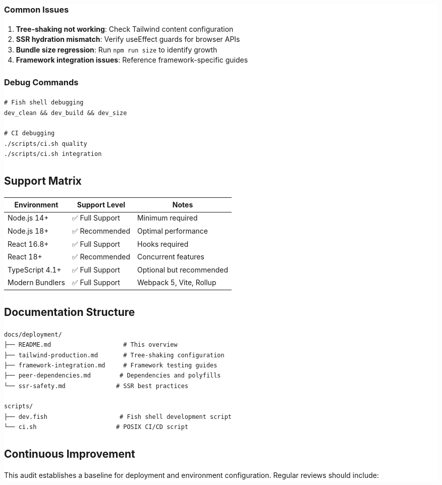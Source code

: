 ### Common Issues

1. **Tree-shaking not working**: Check Tailwind content configuration
2. **SSR hydration mismatch**: Verify useEffect guards for browser APIs
3. **Bundle size regression**: Run `npm run size` to identify growth
4. **Framework integration issues**: Reference framework-specific guides

### Debug Commands

```fish
# Fish shell debugging
dev_clean && dev_build && dev_size

# CI debugging
./scripts/ci.sh quality
./scripts/ci.sh integration
```

## Support Matrix

| Environment | Support Level | Notes |
|-------------|--------------|-------|
| Node.js 14+ | ✅ Full Support | Minimum required |
| Node.js 18+ | ✅ Recommended | Optimal performance |
| React 16.8+ | ✅ Full Support | Hooks required |
| React 18+ | ✅ Recommended | Concurrent features |
| TypeScript 4.1+ | ✅ Full Support | Optional but recommended |
| Modern Bundlers | ✅ Full Support | Webpack 5, Vite, Rollup |

## Documentation Structure

```
docs/deployment/
├── README.md                    # This overview
├── tailwind-production.md       # Tree-shaking configuration
├── framework-integration.md     # Framework testing guides
├── peer-dependencies.md        # Dependencies and polyfills
└── ssr-safety.md              # SSR best practices

scripts/
├── dev.fish                    # Fish shell development script
└── ci.sh                      # POSIX CI/CD script
```

## Continuous Improvement

This audit establishes a baseline for deployment and environment configuration. Regular reviews should include:
